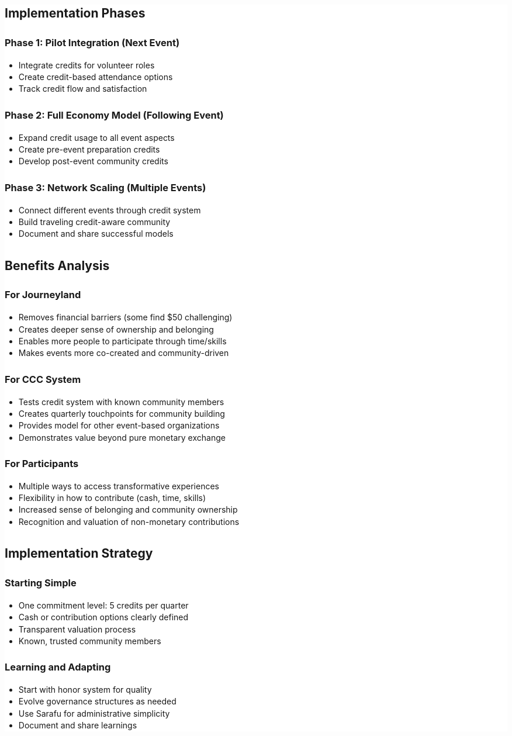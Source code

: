 ## Implementation Phases

### Phase 1: Pilot Integration (Next Event)
- Integrate credits for volunteer roles
- Create credit-based attendance options
- Track credit flow and satisfaction

### Phase 2: Full Economy Model (Following Event)
- Expand credit usage to all event aspects
- Create pre-event preparation credits
- Develop post-event community credits

### Phase 3: Network Scaling (Multiple Events)
- Connect different events through credit system
- Build traveling credit-aware community
- Document and share successful models

## Benefits Analysis

### For Journeyland
- Removes financial barriers (some find $50 challenging)
- Creates deeper sense of ownership and belonging
- Enables more people to participate through time/skills
- Makes events more co-created and community-driven

### For CCC System
- Tests credit system with known community members
- Creates quarterly touchpoints for community building
- Provides model for other event-based organizations
- Demonstrates value beyond pure monetary exchange

### For Participants
- Multiple ways to access transformative experiences
- Flexibility in how to contribute (cash, time, skills)
- Increased sense of belonging and community ownership
- Recognition and valuation of non-monetary contributions

## Implementation Strategy

### Starting Simple
- One commitment level: 5 credits per quarter
- Cash or contribution options clearly defined
- Transparent valuation process
- Known, trusted community members

### Learning and Adapting
- Start with honor system for quality
- Evolve governance structures as needed
- Use Sarafu for administrative simplicity
- Document and share learnings
